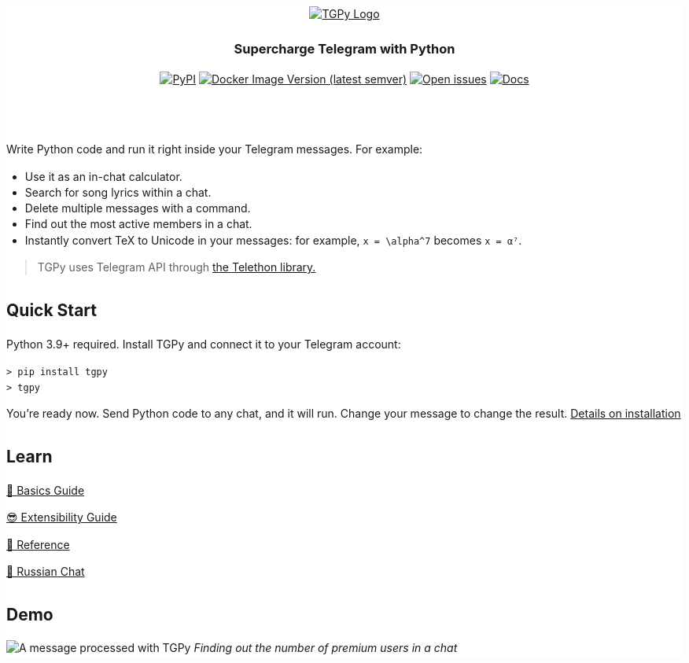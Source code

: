 <div align="center">
<a href="https://tgpy.tmat.me">
<img alt="TGPy Logo" src="guide/docs/assets/TGPy.png" style="width: 70%">
</a>
  
### **Supercharge Telegram with Python**
  
[![PyPI](https://img.shields.io/pypi/v/tgpy?style=flat-square)](https://pypi.org/project/tgpy/)
[![Docker Image Version (latest semver)](https://img.shields.io/docker/v/tgpy/tgpy?style=flat-square&label=docker&sort=semver)](https://hub.docker.com/r/tgpy/tgpy)
[![Open issues](https://img.shields.io/github/issues-raw/tm-a-t/TGPy?style=flat-square)](https://github.com/tm-a-t/TGPy/issues)
[![Docs](https://img.shields.io/website?style=flat-square&label=docs&url=https%3A%2F%2Ftgpy.tmat.me)](https://tgpy.tmat.me/)

</div>
  
<br>
<br>

Write Python code and run it right inside your Telegram messages. For example:

- Use it as an in-chat calculator.
- Search for song lyrics within a chat.
- Delete multiple messages with a command.
- Find out the most active members in a chat.
- Instantly convert TeX to Unicode in your messages: for example, `x = \alpha^7` becomes `x = α⁷`.

> TGPy uses Telegram API through [the Telethon library.](https://github.com/LonamiWebs/Telethon)

## Quick Start

Python 3.9+ required. Install TGPy and connect it to your Telegram account:

```shell
> pip install tgpy
> tgpy
```

You’re ready now. Send Python code to any chat, and it will run. Change your message to change the result. [Details on installation](http://tgpy.tmat.me/installation/)

## Learn

[🙂 Basics Guide](https://tgpy.tmat.me/basics/code/)

[😎 Extensibility Guide](https://tgpy.tmat.me/extensibility/context/)

[📗 Reference](https://tgpy.tmat.me/reference/builtins/)

[💬 Russian Chat](https://t.me/tgpy_flood)

## Demo

![A message processed with TGPy](guide/docs/assets/example.png)
_Finding out the number of premium users in a chat_
